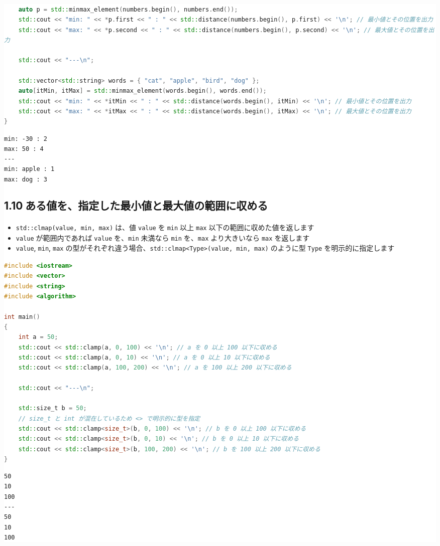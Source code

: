 ```cpp
	auto p = std::minmax_element(numbers.begin(), numbers.end());
	std::cout << "min: " << *p.first << " : " << std::distance(numbers.begin(), p.first) << '\n'; // 最小値とその位置を出力
	std::cout << "max: " << *p.second << " : " << std::distance(numbers.begin(), p.second) << '\n'; // 最大値とその位置を出力

	std::cout << "---\n";

	std::vector<std::string> words = { "cat", "apple", "bird", "dog" };
	auto[itMin, itMax] = std::minmax_element(words.begin(), words.end());
	std::cout << "min: " << *itMin << " : " << std::distance(words.begin(), itMin) << '\n'; // 最小値とその位置を出力
	std::cout << "max: " << *itMax << " : " << std::distance(words.begin(), itMax) << '\n'; // 最大値とその位置を出力
}
```
```txt:出力
min: -30 : 2
max: 50 : 4
---
min: apple : 1
max: dog : 3
```

## 1.10 ある値を、指定した最小値と最大値の範囲に収める
- `std::clmap(value, min, max)` は、値 `value` を `min` 以上 `max` 以下の範囲に収めた値を返します
- `value` が範囲内であれば `value` を、`min` 未満なら `min` を、`max` より大きいなら `max` を返します
- `value`, `min`, `max` の型がそれぞれ違う場合、`std::clmap<Type>(value, min, max)` のように型 `Type` を明示的に指定します
```cpp
#include <iostream>
#include <vector>
#include <string>
#include <algorithm>

int main()
{
	int a = 50;
	std::cout << std::clamp(a, 0, 100) << '\n'; // a を 0 以上 100 以下に収める
	std::cout << std::clamp(a, 0, 10) << '\n'; // a を 0 以上 10 以下に収める
	std::cout << std::clamp(a, 100, 200) << '\n'; // a を 100 以上 200 以下に収める

	std::cout << "---\n";

	std::size_t b = 50;
	// size_t と int が混在しているため <> で明示的に型を指定
	std::cout << std::clamp<size_t>(b, 0, 100) << '\n'; // b を 0 以上 100 以下に収める
	std::cout << std::clamp<size_t>(b, 0, 10) << '\n'; // b を 0 以上 10 以下に収める
	std::cout << std::clamp<size_t>(b, 100, 200) << '\n'; // b を 100 以上 200 以下に収める
}
```
```txt:出力
50
10
100
---
50
10
100
```
